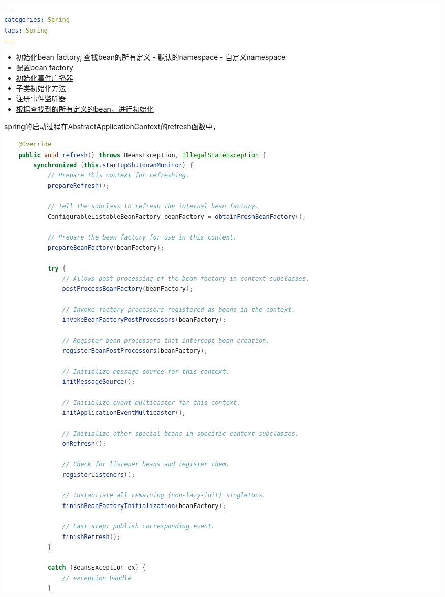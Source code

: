 ```yaml
---
categories: Spring
tags: Spring
---
```



- [初始化bean factory, 查找bean的所有定义](#初始化bean-factory-查找bean的所有定义)
        - [默认的namespace](#默认的namespace)
        - [自定义namespace](#自定义namespace)
- [配置bean factory](#配置bean-factory)
- [初始化事件广播器](#初始化事件广播器)
- [子类初始化方法](#子类初始化方法)
- [注册事件监听器](#注册事件监听器)
- [根据查找到的所有定义的bean，进行初始化](#根据查找到的所有定义的bean进行初始化)


spring的启动过程在AbstractApplicationContext的refresh函数中，
```java
	@Override
	public void refresh() throws BeansException, IllegalStateException {
		synchronized (this.startupShutdownMonitor) {
			// Prepare this context for refreshing.
			prepareRefresh();

			// Tell the subclass to refresh the internal bean factory.
			ConfigurableListableBeanFactory beanFactory = obtainFreshBeanFactory();

			// Prepare the bean factory for use in this context.
			prepareBeanFactory(beanFactory);

			try {
				// Allows post-processing of the bean factory in context subclasses.
				postProcessBeanFactory(beanFactory);

				// Invoke factory processors registered as beans in the context.
				invokeBeanFactoryPostProcessors(beanFactory);

				// Register bean processors that intercept bean creation.
				registerBeanPostProcessors(beanFactory);

				// Initialize message source for this context.
				initMessageSource();

				// Initialize event multicaster for this context.
				initApplicationEventMulticaster();

				// Initialize other special beans in specific context subclasses.
				onRefresh();

				// Check for listener beans and register them.
				registerListeners();

				// Instantiate all remaining (non-lazy-init) singletons.
				finishBeanFactoryInitialization(beanFactory);

				// Last step: publish corresponding event.
				finishRefresh();
			}

			catch (BeansException ex) {
            	// exception handle
			}

```